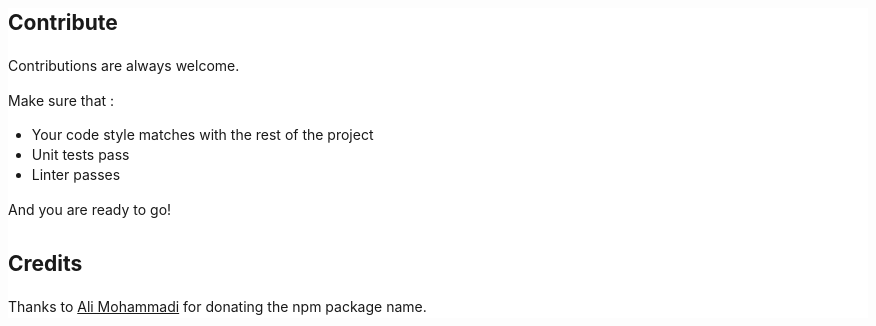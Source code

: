 ## Contribute

Contributions are always welcome.

Make sure that :
- Your code style matches with the rest of the project
- Unit tests pass
- Linter passes

And you are ready to go!

## Credits

Thanks to [Ali Mohammadi](https://github.com/ayalma) for donating the npm package name.
